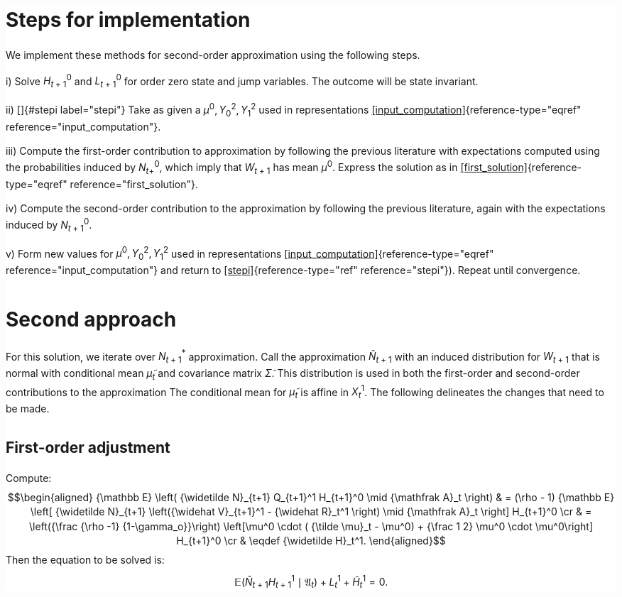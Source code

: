 # Steps for implementation

We implement these methods for second-order approximation using the
following steps.

i)  Solve $H_{t+1}^0$ and $L_{t+1}^0$ for order zero state and jump
    variables. The outcome will be state invariant.

ii) []{#stepi label="stepi"} Take as given a
    $\mu^0, \Upsilon_0^2, \Upsilon_1^2$ used in representations
    [\[input_computation\]](#input_computation){reference-type="eqref"
    reference="input_computation"}.

iii) Compute the first-order contribution to approximation by following
     the previous literature with expectations computed using the
     probabilities induced by $N_{t+}^0$, which imply that $W_{t+1}$ has
     mean $\mu^0.$ Express the solution as in
     [\[first_solution\]](#first_solution){reference-type="eqref"
     reference="first_solution"}.

iv) Compute the second-order contribution to the approximation by
    following the previous literature, again with the expectations
    induced by $N_{t+1}^0.$

v)  Form new values for $\mu^0, \Upsilon_0^2, \Upsilon_1^2$ used in
    representations
    [\[input_computation\]](#input_computation){reference-type="eqref"
    reference="input_computation"} and return to
    [\[stepi\]](#stepi){reference-type="ref" reference="stepi"}). Repeat
    until convergence.

# Second approach

For this solution, we iterate over $N_{t+1}^*$ approximation. Call the
approximation ${\widetilde N}_{t+1}$ with an induced distribution for
$W_{t+1}$ that is normal with conditional mean ${\tilde \mu}_t$ and
covariance matrix ${\widetilde \Sigma}$. This distribution is used in
both the first-order and second-order contributions to the approximation
The conditional mean for ${\tilde \mu}_t$ is affine in $X_t^1$. The
following delineates the changes that need to be made.

## First-order adjustment

Compute: $$\begin{aligned}
{\mathbb E} \left( {\widetilde N}_{t+1}  Q_{t+1}^1 H_{t+1}^0  \mid {\mathfrak A}_t \right) & = 
(\rho - 1) 
{\mathbb E} \left[ {\widetilde N}_{t+1} \left({\widehat V}_{t+1}^1  - {\widehat R}_t^1 \right) \mid {\mathfrak A}_t \right] H_{t+1}^0 \cr
& = \left({\frac {\rho -1} {1-\gamma_o}}\right)  \left[\mu^0 \cdot ( {\tilde \mu}_t - \mu^0) +  {\frac 1 2} \mu^0 \cdot \mu^0\right] H_{t+1}^0 \cr 
& \eqdef {\widetilde  H}_t^1.
\end{aligned}$$ Then the equation to be solved is:
$${\mathbb E} \left({\widetilde N}_{t+1}   H_{t+1}^1 \mid {\mathfrak A}_t \right) + L_{t}^1 + {\widetilde H}^1_t  
 = 0.$$


[^1]: Some background notes for the Macro International Workshop at the
[^2]: [@LombardoUhlig:2018] provide a discussion of how their approach
[^3]: The [@HansenHeatonLi:2008] predictability evidence turned out to
[^4]: It is notable that we are looking at levels and not logarithms of
[^5]: We normalized the stochastic volatility shock $\sigma_x^2$ to be
[^6]: @PohlSchmeddersWilms:2018 provide examples of when log-linear or